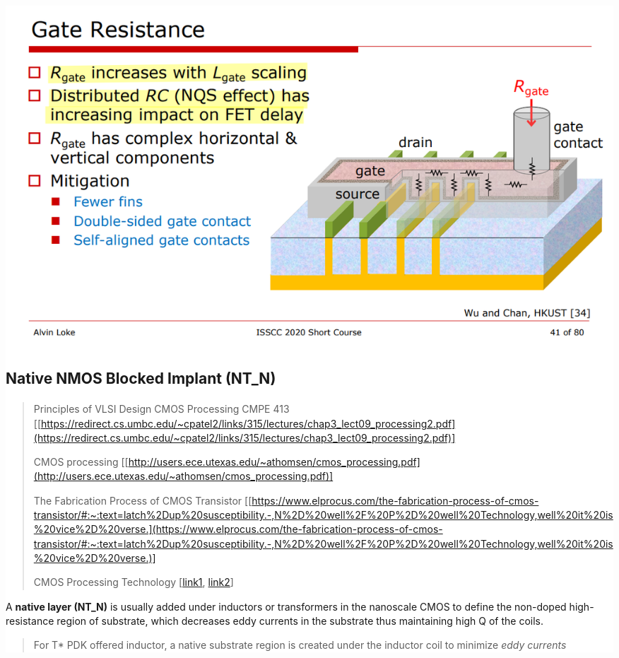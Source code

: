 ![image-20230709003917922](layout/image-20230709003917922.png)



## Native NMOS Blocked Implant (NT_N)

> Principles of VLSI Design CMOS Processing CMPE 413 [[https://redirect.cs.umbc.edu/~cpatel2/links/315/lectures/chap3_lect09_processing2.pdf](https://redirect.cs.umbc.edu/~cpatel2/links/315/lectures/chap3_lect09_processing2.pdf)]
>
> CMOS processing [[http://users.ece.utexas.edu/~athomsen/cmos_processing.pdf](http://users.ece.utexas.edu/~athomsen/cmos_processing.pdf)]
>
> The Fabrication Process of CMOS Transistor [[https://www.elprocus.com/the-fabrication-process-of-cmos-transistor/#:~:text=latch%2Dup%20susceptibility.-,N%2D%20well%2F%20P%2D%20well%20Technology,well%20it%20is%20vice%2D%20verse.](https://www.elprocus.com/the-fabrication-process-of-cmos-transistor/#:~:text=latch%2Dup%20susceptibility.-,N%2D%20well%2F%20P%2D%20well%20Technology,well%20it%20is%20vice%2D%20verse.)]
>
> CMOS Processing Technology [[link1](http://ece-research.unm.edu/jimp/vlsi/slides/chap3_1.html), [link2](http://ece-research.unm.edu/jimp/vlsi/slides/chap3_2.html)]



A **native layer (NT_N)** is usually added under inductors or transformers in the nanoscale CMOS to define the non-doped high-resistance region of substrate, which decreases eddy currents in the substrate thus maintaining high Q of the coils.

> For T* PDK offered inductor, a native substrate region is created under the inductor coil to minimize *eddy currents* 
